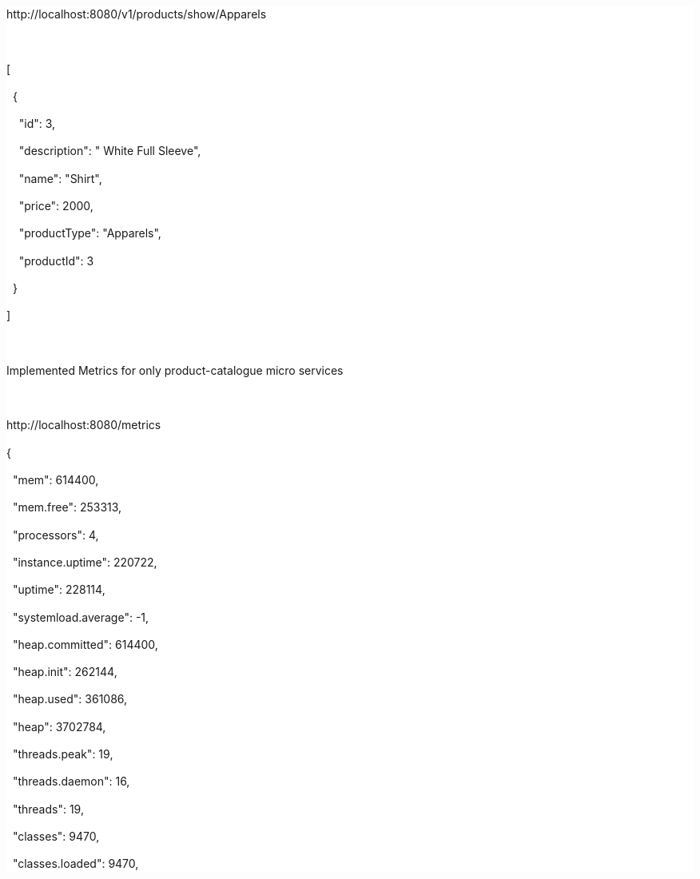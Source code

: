 
http://localhost:8080/v1/products/show/Apparels 

 

[

  {

    "id": 3,

    "description": " White Full
Sleeve",

    "name": "Shirt",

    "price": 2000,

    "productType":
"Apparels",

    "productId": 3

  }

]

 

Implemented
Metrics for only product-catalogue micro services

 

http://localhost:8080/metrics 

{

  "mem": 614400,

  "mem.free": 253313,

  "processors": 4,

  "instance.uptime": 220722,

  "uptime": 228114,

  "systemload.average": -1,

  "heap.committed": 614400,

  "heap.init": 262144,

  "heap.used": 361086,

  "heap": 3702784,

  "threads.peak": 19,

  "threads.daemon": 16,

  "threads": 19,

  "classes": 9470,

  "classes.loaded": 9470,
